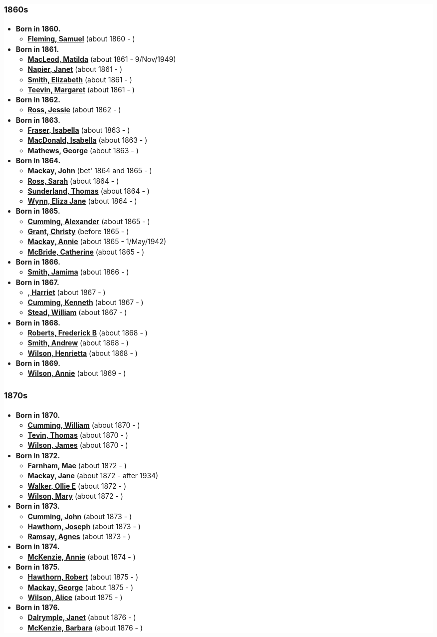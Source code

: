 ### 1860s

* **Born in 1860.**
  * **[Fleming, Samuel](people/@19337566@-samuel-fleming-b1860-d.md)** (about 1860 - )
* **Born in 1861.**
  * **[MacLeod, Matilda](people/@31540392@-matilda-macleod-b1861-d1949-11-9.md)** (about 1861 - 9/Nov/1949)
  * **[Napier, Janet](people/@44813825@-janet-napier-b1861-d.md)** (about 1861 - )
  * **[Smith, Elizabeth](people/@96054144@-elizabeth-smith-b1861-d.md)** (about 1861 - )
  * **[Teevin, Margaret](people/@7753096@-margaret-teevin-b1861-d.md)** (about 1861 - )
* **Born in 1862.**
  * **[Ross, Jessie](people/@34993752@-jessie-ross-b1862-d.md)** (about 1862 - )
* **Born in 1863.**
  * **[Fraser, Isabella](people/@92660555@-isabella-fraser-b1863-d.md)** (about 1863 - )
  * **[MacDonald, Isabella](people/@80818668@-isabella-macdonald-b1863-d.md)** (about 1863 - )
  * **[Mathews, George](people/@7150388@-george-mathews-b1863-d.md)** (about 1863 - )
* **Born in 1864.**
  * **[Mackay, John](people/@15814480@-john-mackay-b1864~1865-d.md)** (bet' 1864 and 1865 - )
  * **[Ross, Sarah](people/@84017554@-sarah-ross-b1864-d.md)** (about 1864 - )
  * **[Sunderland, Thomas](people/@33156539@-thomas-sunderland-b1864-d.md)** (about 1864 - )
  * **[Wynn, Eliza Jane](people/@63437677@-eliza-jane-wynn-b1864-d.md)** (about 1864 - )
* **Born in 1865.**
  * **[Cumming, Alexander](people/@7306221@-alexander-cumming-b1865-d.md)** (about 1865 - )
  * **[Grant, Christy](people/@94200830@-christy-grant-b1865-d.md)** (before 1865 - )
  * **[Mackay, Annie](people/@503334@-annie-mackay-b1865-d1942-5-1.md)** (about 1865 - 1/May/1942)
  * **[McBride, Catherine](people/@24941331@-catherine-mcbride-b1865-d.md)** (about 1865 - )
* **Born in 1866.**
  * **[Smith, Jamima](people/@93122532@-jamima-smith-b1866-d.md)** (about 1866 - )
* **Born in 1867.**
  * **[, Harriet](people/@98128898@-harriet-b1867-d.md)** (about 1867 - )
  * **[Cumming, Kenneth](people/@14447152@-kenneth-cumming-b1867-d.md)** (about 1867 - )
  * **[Stead, William](people/@44546659@-william-stead-b1867-d.md)** (about 1867 - )
* **Born in 1868.**
  * **[Roberts, Frederick B](people/@36552681@-frederick-b-roberts-b1868-d.md)** (about 1868 - )
  * **[Smith, Andrew](people/@79740305@-andrew-smith-b1868-d.md)** (about 1868 - )
  * **[Wilson, Henrietta](people/@47880504@-henrietta-wilson-b1868-d.md)** (about 1868 - )
* **Born in 1869.**
  * **[Wilson, Annie](people/@8935795@-annie-wilson-b1869-d.md)** (about 1869 - )

### 1870s

* **Born in 1870.**
  * **[Cumming, William](people/@10016098@-william-cumming-b1870-d.md)** (about 1870 - )
  * **[Tevin, Thomas](people/@81418416@-thomas-tevin-b1870-d.md)** (about 1870 - )
  * **[Wilson, James](people/@59901376@-james-wilson-b1870-d.md)** (about 1870 - )
* **Born in 1872.**
  * **[Farnham, Mae](people/@53003230@-mae-farnham-b1872-d.md)** (about 1872 - )
  * **[Mackay, Jane](people/@33561724@-jane-mackay-b1872-d1934.md)** (about 1872 - after 1934)
  * **[Walker, Ollie E](people/@42365832@-ollie-e-walker-b1872-d.md)** (about 1872 - )
  * **[Wilson, Mary](people/@23013592@-mary-wilson-b1872-d.md)** (about 1872 - )
* **Born in 1873.**
  * **[Cumming, John](people/@87723702@-john-cumming-b1873-d.md)** (about 1873 - )
  * **[Hawthorn, Joseph](people/@16695817@-joseph-hawthorn-b1873-d.md)** (about 1873 - )
  * **[Ramsay, Agnes](people/@57916783@-agnes-ramsay-b1873-d.md)** (about 1873 - )
* **Born in 1874.**
  * **[McKenzie, Annie](people/@80021760@-annie-mckenzie-b1874-d.md)** (about 1874 - )
* **Born in 1875.**
  * **[Hawthorn, Robert](people/@91501446@-robert-hawthorn-b1875-d.md)** (about 1875 - )
  * **[Mackay, George](people/@46319502@-george-mackay-b1875-d.md)** (about 1875 - )
  * **[Wilson, Alice](people/@71120788@-alice-wilson-b1875-d.md)** (about 1875 - )
* **Born in 1876.**
  * **[Dalrymple, Janet](people/@30057967@-janet-dalrymple-b1876-d.md)** (about 1876 - )
  * **[McKenzie, Barbara](people/@18932462@-barbara-mckenzie-b1876-d.md)** (about 1876 - )